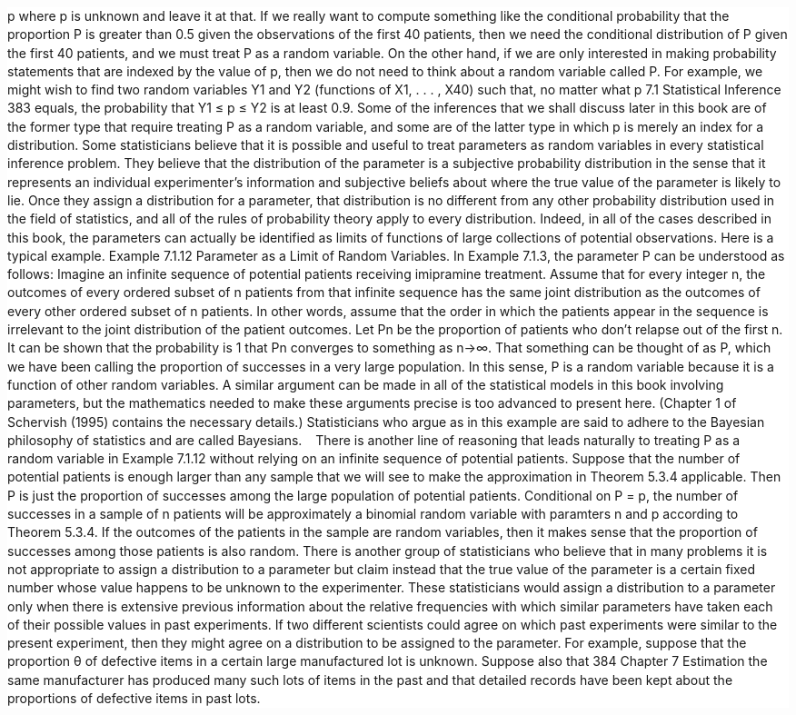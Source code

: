 p where p is unknown and leave it at that.
If we really want to compute something like the conditional probability that the
proportion P is greater than 0.5 given the observations of the first 40 patients, then
we need the conditional distribution of P given the first 40 patients, and we must
treat P as a random variable. On the other hand, if we are only interested in making
probability statements that are indexed by the value of p, then we do not need to
think about a random variable called P. For example, we might wish to find two
random variables Y1 and Y2 (functions of X1, . . . , X40) such that, no matter what p
7.1 Statistical Inference 383
equals, the probability that Y1 ≤ p ≤ Y2 is at least 0.9. Some of the inferences that
we shall discuss later in this book are of the former type that require treating P as a
random variable, and some are of the latter type in which p is merely an index for a
distribution.
Some statisticians believe that it is possible and useful to treat parameters as
random variables in every statistical inference problem. They believe that the distribution
of the parameter is a subjective probability distribution in the sense that
it represents an individual experimenter’s information and subjective beliefs about
where the true value of the parameter is likely to lie. Once they assign a distribution
for a parameter, that distribution is no different from any other probability distribution
used in the field of statistics, and all of the rules of probability theory apply
to every distribution. Indeed, in all of the cases described in this book, the parameters
can actually be identified as limits of functions of large collections of potential
observations. Here is a typical example.
Example
7.1.12
Parameter as a Limit of Random Variables. In Example 7.1.3, the parameter P can be
understood as follows: Imagine an infinite sequence of potential patients receiving
imipramine treatment. Assume that for every integer n, the outcomes of every ordered
subset of n patients from that infinite sequence has the same joint distribution
as the outcomes of every other ordered subset of n patients. In other words, assume
that the order in which the patients appear in the sequence is irrelevant to the joint
distribution of the patient outcomes. Let Pn be the proportion of patients who don’t
relapse out of the first n. It can be shown that the probability is 1 that Pn converges
to something as n→∞. That something can be thought of as P, which we have been
calling the proportion of successes in a very large population. In this sense, P is a random
variable because it is a function of other random variables. A similar argument
can be made in all of the statistical models in this book involving parameters, but
the mathematics needed to make these arguments precise is too advanced to present
here. (Chapter 1 of Schervish (1995) contains the necessary details.) Statisticians who
argue as in this example are said to adhere to the Bayesian philosophy of statistics
and are called Bayesians.  
There is another line of reasoning that leads naturally to treating P as a random
variable in Example 7.1.12 without relying on an infinite sequence of potential
patients. Suppose that the number of potential patients is enough larger than any sample
that we will see to make the approximation in Theorem 5.3.4 applicable. Then
P is just the proportion of successes among the large population of potential patients.
Conditional on P = p, the number of successes in a sample of n patients will
be approximately a binomial random variable with paramters n and p according to
Theorem 5.3.4. If the outcomes of the patients in the sample are random variables,
then it makes sense that the proportion of successes among those patients is also
random.
There is another group of statisticians who believe that in many problems it
is not appropriate to assign a distribution to a parameter but claim instead that
the true value of the parameter is a certain fixed number whose value happens to
be unknown to the experimenter. These statisticians would assign a distribution to
a parameter only when there is extensive previous information about the relative
frequencies with which similar parameters have taken each of their possible values
in past experiments. If two different scientists could agree on which past experiments
were similar to the present experiment, then they might agree on a distribution
to be assigned to the parameter. For example, suppose that the proportion θ of
defective items in a certain large manufactured lot is unknown. Suppose also that
384 Chapter 7 Estimation
the same manufacturer has produced many such lots of items in the past and that
detailed records have been kept about the proportions of defective items in past lots.